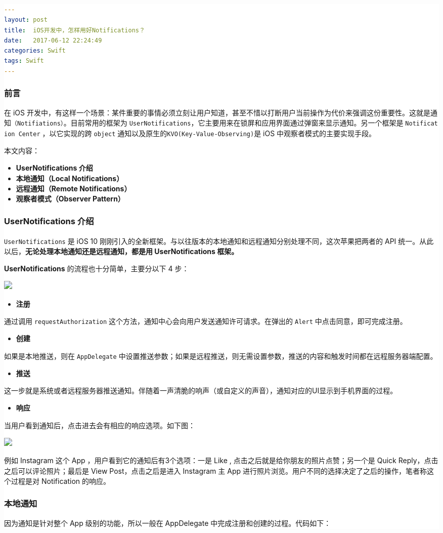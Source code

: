 ```yaml
---
layout: post
title:  iOS开发中，怎样用好Notifications？
date:   2017-06-12 22:24:49
categories: Swift
tags: Swift
---
```


### 前言

在 iOS 开发中，有这样一个场景：某件重要的事情必须立刻让用户知道，甚至不惜以打断用户当前操作为代价来强调这份重要性。这就是通知`（Notifiations）`。目前常用的框架为 `UserNotifications`，它主要用来在锁屏和应用界面通过弹窗来显示通知。另一个框架是 `Notification Center` ，以它实现的跨 `object` 通知以及原生的` KVO(Key-Value-Observing) `是 iOS 中观察者模式的主要实现手段。

本文内容：

- **UserNotifications 介绍**
- **本地通知（Local Notifications）**
- **远程通知（Remote Notifications）**
- **观察者模式（Observer Pattern）**

### UserNotifications 介绍

`UserNotifications` 是 iOS 10 刚刚引入的全新框架。与以往版本的本地通知和远程通知分别处理不同，这次苹果把两者的 API 统一。从此以后，**无论处理本地通知还是远程通知，都是用 UserNotifications 框架。**

**UserNotifications** 的流程也十分简单，主要分以下 4 步：

![](http://upload-images.jianshu.io/upload_images/1721232-9e3c071c1c92c173.png?imageMogr2/auto-orient/strip%7CimageView2/2/w/1240)

- **注册**

通过调用 `requestAuthorization` 这个方法，通知中心会向用户发送通知许可请求。在弹出的 `Alert` 中点击同意，即可完成注册。

- **创建**

如果是本地推送，则在 `AppDelegate` 中设置推送参数；如果是远程推送，则无需设置参数，推送的内容和触发时间都在远程服务器端配置。

- **推送**

这一步就是系统或者远程服务器推送通知。伴随着一声清脆的响声（或自定义的声音），通知对应的UI显示到手机界面的过程。

- **响应**

当用户看到通知后，点击进去会有相应的响应选项。如下图：

![](http://upload-images.jianshu.io/upload_images/1721232-e4494da0aceb4f06.png?imageMogr2/auto-orient/strip%7CimageView2/2/w/1240)

例如 Instagram 这个 App ，用户看到它的通知后有3个选项：一是 Like , 点击之后就是给你朋友的照片点赞；另一个是 Quick Reply，点击之后可以评论照片；最后是 View Post，点击之后是进入 Instagram 主 App 进行照片浏览。用户不同的选择决定了之后的操作，笔者称这个过程是对 Notification 的响应。

### 本地通知

因为通知是针对整个 App 级别的功能，所以一般在 AppDelegate 中完成注册和创建的过程。代码如下：
